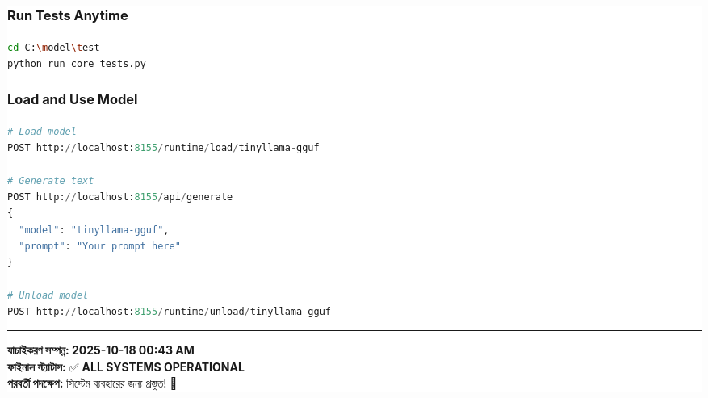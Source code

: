 ### Run Tests Anytime
```bash
cd C:\model\test
python run_core_tests.py
```

### Load and Use Model
```python
# Load model
POST http://localhost:8155/runtime/load/tinyllama-gguf

# Generate text
POST http://localhost:8155/api/generate
{
  "model": "tinyllama-gguf",
  "prompt": "Your prompt here"
}

# Unload model
POST http://localhost:8155/runtime/unload/tinyllama-gguf
```

---

**যাচাইকরণ সম্পন্ন: 2025-10-18 00:43 AM**  
**ফাইনাল স্ট্যাটাস:** ✅ **ALL SYSTEMS OPERATIONAL**  
**পরবর্তী পদক্ষেপ:** সিস্টেম ব্যবহারের জন্য প্রস্তুত! 🚀

